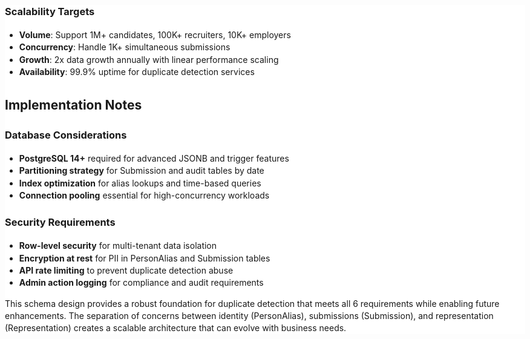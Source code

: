 ### Scalability Targets
- **Volume**: Support 1M+ candidates, 100K+ recruiters, 10K+ employers
- **Concurrency**: Handle 1K+ simultaneous submissions
- **Growth**: 2x data growth annually with linear performance scaling
- **Availability**: 99.9% uptime for duplicate detection services

## Implementation Notes

### Database Considerations
- **PostgreSQL 14+** required for advanced JSONB and trigger features
- **Partitioning strategy** for Submission and audit tables by date
- **Index optimization** for alias lookups and time-based queries  
- **Connection pooling** essential for high-concurrency workloads

### Security Requirements
- **Row-level security** for multi-tenant data isolation
- **Encryption at rest** for PII in PersonAlias and Submission tables
- **API rate limiting** to prevent duplicate detection abuse
- **Admin action logging** for compliance and audit requirements

This schema design provides a robust foundation for duplicate detection that meets all 6 requirements while enabling future enhancements. The separation of concerns between identity (PersonAlias), submissions (Submission), and representation (Representation) creates a scalable architecture that can evolve with business needs.